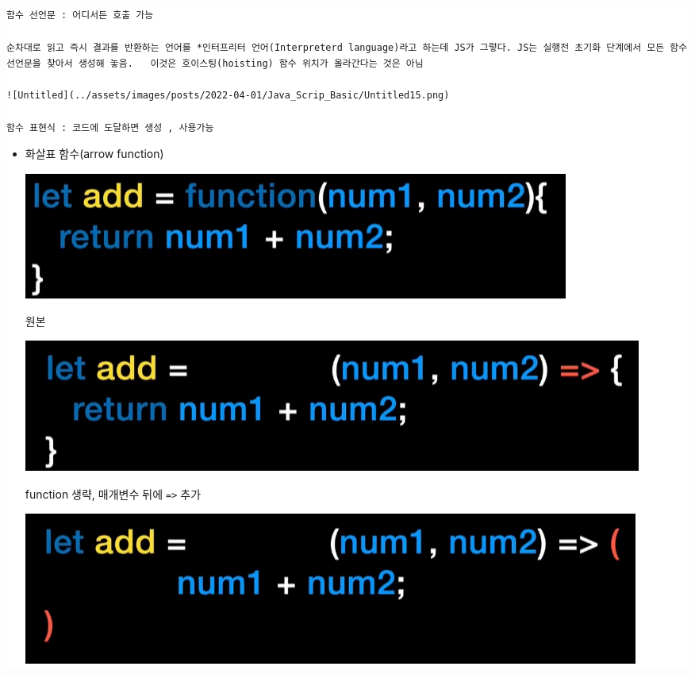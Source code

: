     함수 선언문 : 어디서든 호출 가능
    
    순차대로 읽고 즉시 결과를 반환하는 언어를 *인터프리터 언어(Interpreterd language)라고 하는데 JS가 그렇다. JS는 실행전 초기화 단계에서 모든 함수선언문을 찾아서 생성해 놓음.   이것은 호이스팅(hoisting) 함수 위치가 올라간다는 것은 아님
    
    ![Untitled](../assets/images/posts/2022-04-01/Java_Scrip_Basic/Untitled15.png)
    
    함수 표현식 : 코드에 도달하면 생성 , 사용가능
    
- 화살표 함수(arrow function)
    
    ![Untitled](../assets/images/posts/2022-04-01/Java_Scrip_Basic/Untitled16.png)
    
    원본
    
    ![Untitled](../assets/images/posts/2022-04-01/Java_Scrip_Basic/Untitled17.png)
    
    function 생략, 매개변수 뒤에 `=>` 추가
    
    ![Untitled](../assets/images/posts/2022-04-01/Java_Scrip_Basic/Untitled18.png)
    